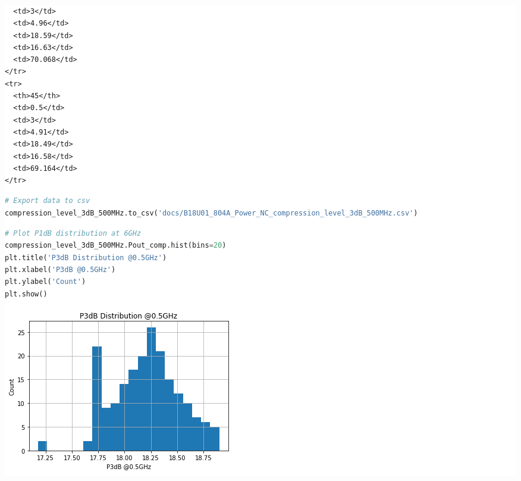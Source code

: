       <td>3</td>
      <td>4.96</td>
      <td>18.59</td>
      <td>16.63</td>
      <td>70.068</td>
    </tr>
    <tr>
      <th>45</th>
      <td>0.5</td>
      <td>3</td>
      <td>4.91</td>
      <td>18.49</td>
      <td>16.58</td>
      <td>69.164</td>
    </tr>
  </tbody>
</table>
</div>




```python
# Export data to csv
compression_level_3dB_500MHz.to_csv('docs/B18U01_804A_Power_NC_compression_level_3dB_500MHz.csv')
```


```python
# Plot P1dB distribution at 6GHz
compression_level_3dB_500MHz.Pout_comp.hist(bins=20)
plt.title('P3dB Distribution @0.5GHz')
plt.xlabel('P3dB @0.5GHz')
plt.ylabel('Count')
plt.show()
```


    
![png](plotting_current_and_gain_distributions_with_matplotlib_2_files/plotting_current_and_gain_distributions_with_matplotlib_2_84_0.png)
    
